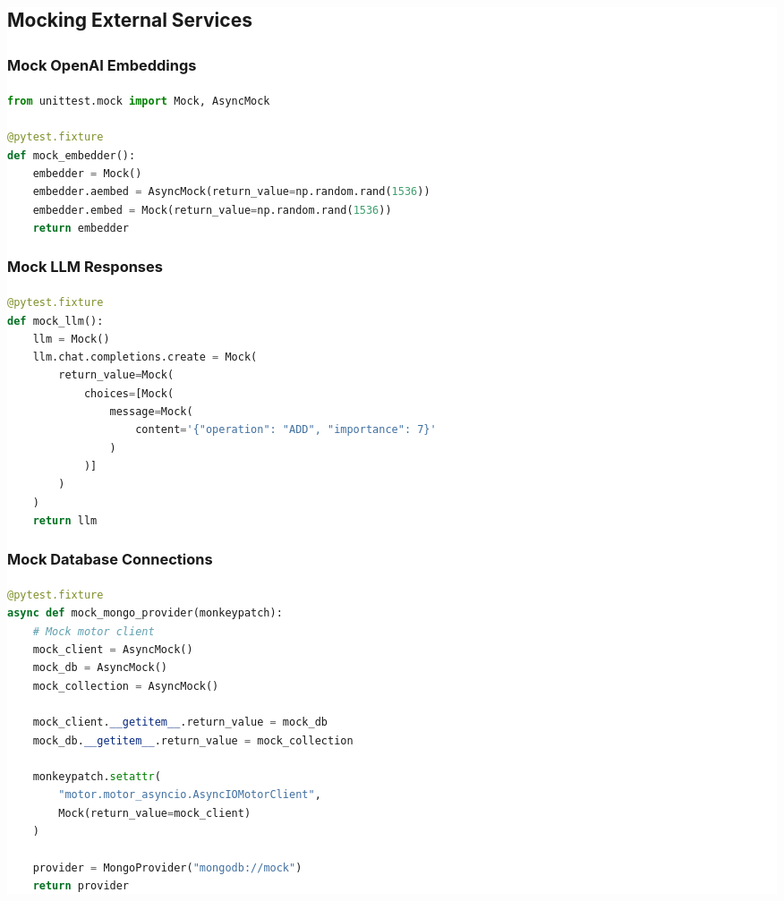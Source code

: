 ## Mocking External Services

### Mock OpenAI Embeddings
```python
from unittest.mock import Mock, AsyncMock

@pytest.fixture
def mock_embedder():
    embedder = Mock()
    embedder.aembed = AsyncMock(return_value=np.random.rand(1536))
    embedder.embed = Mock(return_value=np.random.rand(1536))
    return embedder
```

### Mock LLM Responses
```python
@pytest.fixture
def mock_llm():
    llm = Mock()
    llm.chat.completions.create = Mock(
        return_value=Mock(
            choices=[Mock(
                message=Mock(
                    content='{"operation": "ADD", "importance": 7}'
                )
            )]
        )
    )
    return llm
```

### Mock Database Connections
```python
@pytest.fixture
async def mock_mongo_provider(monkeypatch):
    # Mock motor client
    mock_client = AsyncMock()
    mock_db = AsyncMock()
    mock_collection = AsyncMock()
    
    mock_client.__getitem__.return_value = mock_db
    mock_db.__getitem__.return_value = mock_collection
    
    monkeypatch.setattr(
        "motor.motor_asyncio.AsyncIOMotorClient",
        Mock(return_value=mock_client)
    )
    
    provider = MongoProvider("mongodb://mock")
    return provider
```
